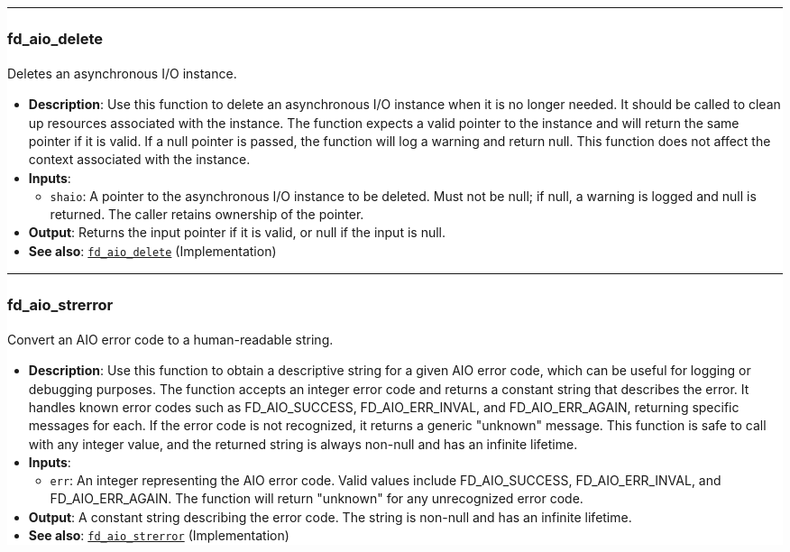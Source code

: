 
---
### fd\_aio\_delete
Deletes an asynchronous I/O instance.
- **Description**: Use this function to delete an asynchronous I/O instance when it is no longer needed. It should be called to clean up resources associated with the instance. The function expects a valid pointer to the instance and will return the same pointer if it is valid. If a null pointer is passed, the function will log a warning and return null. This function does not affect the context associated with the instance.
- **Inputs**:
    - `shaio`: A pointer to the asynchronous I/O instance to be deleted. Must not be null; if null, a warning is logged and null is returned. The caller retains ownership of the pointer.
- **Output**: Returns the input pointer if it is valid, or null if the input is null.
- **See also**: [`fd_aio_delete`](fd_aio.c.driver.md#fd_aio_delete)  (Implementation)


---
### fd\_aio\_strerror
Convert an AIO error code to a human-readable string.
- **Description**: Use this function to obtain a descriptive string for a given AIO error code, which can be useful for logging or debugging purposes. The function accepts an integer error code and returns a constant string that describes the error. It handles known error codes such as FD_AIO_SUCCESS, FD_AIO_ERR_INVAL, and FD_AIO_ERR_AGAIN, returning specific messages for each. If the error code is not recognized, it returns a generic "unknown" message. This function is safe to call with any integer value, and the returned string is always non-null and has an infinite lifetime.
- **Inputs**:
    - `err`: An integer representing the AIO error code. Valid values include FD_AIO_SUCCESS, FD_AIO_ERR_INVAL, and FD_AIO_ERR_AGAIN. The function will return "unknown" for any unrecognized error code.
- **Output**: A constant string describing the error code. The string is non-null and has an infinite lifetime.
- **See also**: [`fd_aio_strerror`](fd_aio.c.driver.md#fd_aio_strerror)  (Implementation)


